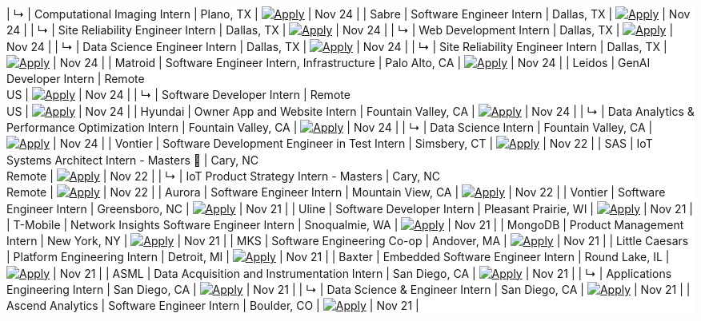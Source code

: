 | ↳ | Computational Imaging Intern | Plano, TX | <a href="http://redirect.cvrve.me/233eac11d7fb7cb52796?utm_source=ouckah"><img src="https://i.imgur.com/u1KNU8z.png" width="118" alt="Apply"></a> | Nov 24 |
| Sabre | Software Engineer Intern | Dallas, TX | <a href="http://redirect.cvrve.me/989dca3cd864c19bc2df?utm_source=ouckah"><img src="https://i.imgur.com/u1KNU8z.png" width="118" alt="Apply"></a> | Nov 24 |
| ↳ | Site Reliability Engineer Intern | Dallas, TX | <a href="http://redirect.cvrve.me/c9de751af9511527af77?utm_source=ouckah"><img src="https://i.imgur.com/u1KNU8z.png" width="118" alt="Apply"></a> | Nov 24 |
| ↳ | Web Development Intern | Dallas, TX | <a href="http://redirect.cvrve.me/3916f7c1f1d2e2778105?utm_source=ouckah"><img src="https://i.imgur.com/u1KNU8z.png" width="118" alt="Apply"></a> | Nov 24 |
| ↳ | Data Science Engineer Intern | Dallas, TX | <a href="http://redirect.cvrve.me/fd7452a9973b8e015169?utm_source=ouckah"><img src="https://i.imgur.com/u1KNU8z.png" width="118" alt="Apply"></a> | Nov 24 |
| ↳ | Site Reliability Engineer Intern | Dallas, TX | <a href="http://redirect.cvrve.me/b50f32019c11c33ef4a3?utm_source=ouckah"><img src="https://i.imgur.com/u1KNU8z.png" width="118" alt="Apply"></a> | Nov 24 |
| Matroid | Software Engineer Intern, Infrastructure | Palo Alto, CA | <a href="http://redirect.cvrve.me/31772e29d4e4de8eb3a3?utm_source=ouckah"><img src="https://i.imgur.com/u1KNU8z.png" width="118" alt="Apply"></a> | Nov 24 |
| Leidos | GenAI Developer Intern | Remote</br>US | <a href="http://redirect.cvrve.me/e62959ca3968e51cf713?utm_source=ouckah"><img src="https://i.imgur.com/u1KNU8z.png" width="118" alt="Apply"></a> | Nov 24 |
| ↳ | Software Developer Intern | Remote</br>US | <a href="http://redirect.cvrve.me/4dd9b759c7d1e05bdcf4?utm_source=ouckah"><img src="https://i.imgur.com/u1KNU8z.png" width="118" alt="Apply"></a> | Nov 24 |
| Hyundai | Owner App and Website Intern | Fountain Valley, CA | <a href="http://redirect.cvrve.me/6f16b3430b624b9c79f8?utm_source=ouckah"><img src="https://i.imgur.com/u1KNU8z.png" width="118" alt="Apply"></a> | Nov 24 |
| ↳ | Data Analytics & Performance Optimization Intern | Fountain Valley, CA | <a href="http://redirect.cvrve.me/f313be05a8432620705f?utm_source=ouckah"><img src="https://i.imgur.com/u1KNU8z.png" width="118" alt="Apply"></a> | Nov 24 |
| ↳ | Data Science Intern | Fountain Valley, CA | <a href="http://redirect.cvrve.me/ae4879a1bc57591ff230?utm_source=ouckah"><img src="https://i.imgur.com/u1KNU8z.png" width="118" alt="Apply"></a> | Nov 24 |
| Vontier | Software Development Engineer in Test Intern | Simsbery, CT | <a href="http://redirect.cvrve.me/f0399a7ce427b1124b4a?utm_source=ouckah"><img src="https://i.imgur.com/u1KNU8z.png" width="118" alt="Apply"></a> | Nov 22 |
| SAS | IoT Systems Architect Intern - Masters 🛂 | Cary, NC</br>Remote | <a href="http://redirect.cvrve.me/6ef6fafe303eac54ca12?utm_source=ouckah"><img src="https://i.imgur.com/u1KNU8z.png" width="118" alt="Apply"></a> | Nov 22 |
| ↳ | IoT Product Strategy Intern - Masters | Cary, NC</br>Remote | <a href="http://redirect.cvrve.me/b0cc648c850ffaf71ae0?utm_source=ouckah"><img src="https://i.imgur.com/u1KNU8z.png" width="118" alt="Apply"></a> | Nov 22 |
| Aurora | Software Engineer Intern | Mountain View, CA | <a href="http://redirect.cvrve.me/4df43dbd7e8982ac8913?utm_source=ouckah"><img src="https://i.imgur.com/u1KNU8z.png" width="118" alt="Apply"></a> | Nov 22 |
| Vontier | Software Engineer Intern | Greensboro, NC | <a href="http://redirect.cvrve.me/1b2e0d73848c1c6558dd?utm_source=ouckah"><img src="https://i.imgur.com/u1KNU8z.png" width="118" alt="Apply"></a> | Nov 21 |
| Uline | Software Developer Intern | Pleasant Prairie, WI | <a href="http://redirect.cvrve.me/45f67251ec164ce60568?utm_source=ouckah"><img src="https://i.imgur.com/u1KNU8z.png" width="118" alt="Apply"></a> | Nov 21 |
| T-Mobile | Network Insights Software Engineer Intern | Snoqualmie, WA | <a href="http://redirect.cvrve.me/0dfef7577719cebe4ca2?utm_source=ouckah"><img src="https://i.imgur.com/u1KNU8z.png" width="118" alt="Apply"></a> | Nov 21 |
| MongoDB | Product Management Intern | New York, NY | <a href="http://redirect.cvrve.me/203bc5cdf549132a0fc9?utm_source=ouckah"><img src="https://i.imgur.com/u1KNU8z.png" width="118" alt="Apply"></a> | Nov 21 |
| MKS | Software Engineering Co-op | Andover, MA | <a href="http://redirect.cvrve.me/1c9c5ac39d7e9a9a4107?utm_source=ouckah"><img src="https://i.imgur.com/u1KNU8z.png" width="118" alt="Apply"></a> | Nov 21 |
| Little Caesars | Platform Engineering Intern | Detroit, MI | <a href="http://redirect.cvrve.me/97405760eb87eeec52f6?utm_source=ouckah"><img src="https://i.imgur.com/u1KNU8z.png" width="118" alt="Apply"></a> | Nov 21 |
| Baxter | Embedded Software Engineer Intern | Round Lake, IL | <a href="http://redirect.cvrve.me/13759712f5d2990849cb?utm_source=ouckah"><img src="https://i.imgur.com/u1KNU8z.png" width="118" alt="Apply"></a> | Nov 21 |
| ASML | Data Acquisition and Instrumentation Intern | San Diego, CA | <a href="http://redirect.cvrve.me/1ce7a61e7f043d3b8f42?utm_source=ouckah"><img src="https://i.imgur.com/u1KNU8z.png" width="118" alt="Apply"></a> | Nov 21 |
| ↳ | Applications Engineering Intern | San Diego, CA | <a href="http://redirect.cvrve.me/739642533dd5e664e4b0?utm_source=ouckah"><img src="https://i.imgur.com/u1KNU8z.png" width="118" alt="Apply"></a> | Nov 21 |
| ↳ | Data Science & Engineer Intern | San Diego, CA | <a href="http://redirect.cvrve.me/d86865d9adf3a2bd6e77?utm_source=ouckah"><img src="https://i.imgur.com/u1KNU8z.png" width="118" alt="Apply"></a> | Nov 21 |
| Ascend Analytics | Software Engineer Intern | Boulder, CO | <a href="http://redirect.cvrve.me/3696afd1bad3e6eea6bc?utm_source=ouckah"><img src="https://i.imgur.com/u1KNU8z.png" width="118" alt="Apply"></a> | Nov 21 |